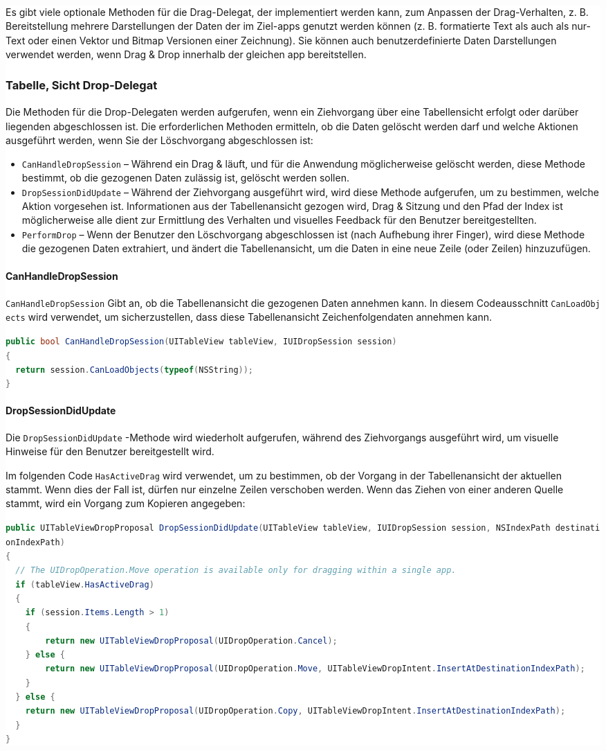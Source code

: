 Es gibt viele optionale Methoden für die Drag-Delegat, der implementiert werden kann, zum Anpassen der Drag-Verhalten, z. B. Bereitstellung mehrere Darstellungen der Daten der im Ziel-apps genutzt werden können (z. B. formatierte Text als auch als nur-Text oder einen Vektor und Bitmap Versionen einer Zeichnung). Sie können auch benutzerdefinierte Daten Darstellungen verwendet werden, wenn Drag & Drop innerhalb der gleichen app bereitstellen.

### <a name="table-view-drop-delegate"></a>Tabelle, Sicht Drop-Delegat

Die Methoden für die Drop-Delegaten werden aufgerufen, wenn ein Ziehvorgang über eine Tabellensicht erfolgt oder darüber liegenden abgeschlossen ist. Die erforderlichen Methoden ermitteln, ob die Daten gelöscht werden darf und welche Aktionen ausgeführt werden, wenn Sie der Löschvorgang abgeschlossen ist:

- `CanHandleDropSession` – Während ein Drag & läuft, und für die Anwendung möglicherweise gelöscht werden, diese Methode bestimmt, ob die gezogenen Daten zulässig ist, gelöscht werden sollen.
- `DropSessionDidUpdate` – Während der Ziehvorgang ausgeführt wird, wird diese Methode aufgerufen, um zu bestimmen, welche Aktion vorgesehen ist. Informationen aus der Tabellenansicht gezogen wird, Drag & Sitzung und den Pfad der Index ist möglicherweise alle dient zur Ermittlung des Verhalten und visuelles Feedback für den Benutzer bereitgestellten.
- `PerformDrop` – Wenn der Benutzer den Löschvorgang abgeschlossen ist (nach Aufhebung ihrer Finger), wird diese Methode die gezogenen Daten extrahiert, und ändert die Tabellenansicht, um die Daten in eine neue Zeile (oder Zeilen) hinzuzufügen.

#### <a name="canhandledropsession"></a>CanHandleDropSession

`CanHandleDropSession` Gibt an, ob die Tabellenansicht die gezogenen Daten annehmen kann. In diesem Codeausschnitt `CanLoadObjects` wird verwendet, um sicherzustellen, dass diese Tabellenansicht Zeichenfolgendaten annehmen kann.

```csharp
public bool CanHandleDropSession(UITableView tableView, IUIDropSession session)
{
  return session.CanLoadObjects(typeof(NSString));
}
```

#### <a name="dropsessiondidupdate"></a>DropSessionDidUpdate

Die `DropSessionDidUpdate` -Methode wird wiederholt aufgerufen, während des Ziehvorgangs ausgeführt wird, um visuelle Hinweise für den Benutzer bereitgestellt wird.

Im folgenden Code `HasActiveDrag` wird verwendet, um zu bestimmen, ob der Vorgang in der Tabellenansicht der aktuellen stammt. Wenn dies der Fall ist, dürfen nur einzelne Zeilen verschoben werden.
Wenn das Ziehen von einer anderen Quelle stammt, wird ein Vorgang zum Kopieren angegeben:

```csharp
public UITableViewDropProposal DropSessionDidUpdate(UITableView tableView, IUIDropSession session, NSIndexPath destinationIndexPath)
{
  // The UIDropOperation.Move operation is available only for dragging within a single app.
  if (tableView.HasActiveDrag)
  {
    if (session.Items.Length > 1)
    {
        return new UITableViewDropProposal(UIDropOperation.Cancel);
    } else {
        return new UITableViewDropProposal(UIDropOperation.Move, UITableViewDropIntent.InsertAtDestinationIndexPath);
    }
  } else {
    return new UITableViewDropProposal(UIDropOperation.Copy, UITableViewDropIntent.InsertAtDestinationIndexPath);
  }
}
```